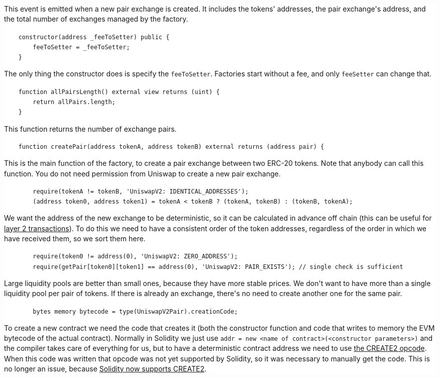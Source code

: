This event is emitted when a new pair exchange is created. It includes the tokens' addresses,
the pair exchange's address, and the total number of exchanges managed by the factory.

```solidity
    constructor(address _feeToSetter) public {
        feeToSetter = _feeToSetter;
    }
```

The only thing the constructor does is specify the `feeToSetter`. Factories start without
a fee, and only `feeSetter` can change that.

```solidity
    function allPairsLength() external view returns (uint) {
        return allPairs.length;
    }
```

This function returns the number of exchange pairs.

```solidity
    function createPair(address tokenA, address tokenB) external returns (address pair) {
```

This is the main function of the factory, to create a pair exchange between two ERC-20 tokens. Note
that anybody can call this function. You do not need permission from Uniswap to create a new pair
exchange.

```solidity
        require(tokenA != tokenB, 'UniswapV2: IDENTICAL_ADDRESSES');
        (address token0, address token1) = tokenA < tokenB ? (tokenA, tokenB) : (tokenB, tokenA);
```

We want the address of the new exchange to be deterministic, so it can be calculated in advance off chain
(this can be useful for [layer 2 transactions](/developers/docs/layer-2-scaling/)).
To do this we need to have a consistent order of the token addresses, regardless of the order in which we have
received them, so we sort them here.

```solidity
        require(token0 != address(0), 'UniswapV2: ZERO_ADDRESS');
        require(getPair[token0][token1] == address(0), 'UniswapV2: PAIR_EXISTS'); // single check is sufficient
```

Large liquidity pools are better than small ones, because they have more stable prices. We don't want to have more
than a single liquidity pool per pair of tokens. If there is already an exchange, there's no need to create another
one for the same pair.

```solidity
        bytes memory bytecode = type(UniswapV2Pair).creationCode;
```

To create a new contract we need the code that creates it (both the constructor function and code that writes
to memory the EVM bytecode of the actual contract). Normally in Solidity we just use
`addr = new <name of contract>(<constructor parameters>)` and the compiler takes care of everything for us, but to
have a deterministic contract address we need to use [the CREATE2 opcode](https://eips.ethereum.org/EIPS/eip-1014).
When this code was written that opcode was not yet supported by Solidity, so it was necessary to manually get the
code. This is no longer an issue, because
[Solidity now supports CREATE2](https://docs.soliditylang.org/en/v0.8.3/control-structures.html#salted-contract-creations-create2).
